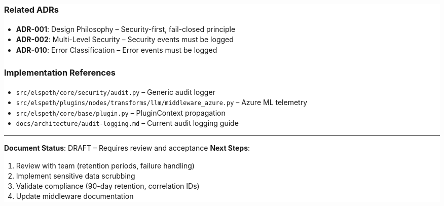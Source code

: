 ### Related ADRs

- **ADR-001**: Design Philosophy – Security-first, fail-closed principle
- **ADR-002**: Multi-Level Security – Security events must be logged
- **ADR-010**: Error Classification – Error events must be logged

### Implementation References

- `src/elspeth/core/security/audit.py` – Generic audit logger
- `src/elspeth/plugins/nodes/transforms/llm/middleware_azure.py` – Azure ML telemetry
- `src/elspeth/core/base/plugin.py` – PluginContext propagation
- `docs/architecture/audit-logging.md` – Current audit logging guide

---

**Document Status**: DRAFT – Requires review and acceptance
**Next Steps**:

1. Review with team (retention periods, failure handling)
2. Implement sensitive data scrubbing
3. Validate compliance (90-day retention, correlation IDs)
4. Update middleware documentation
